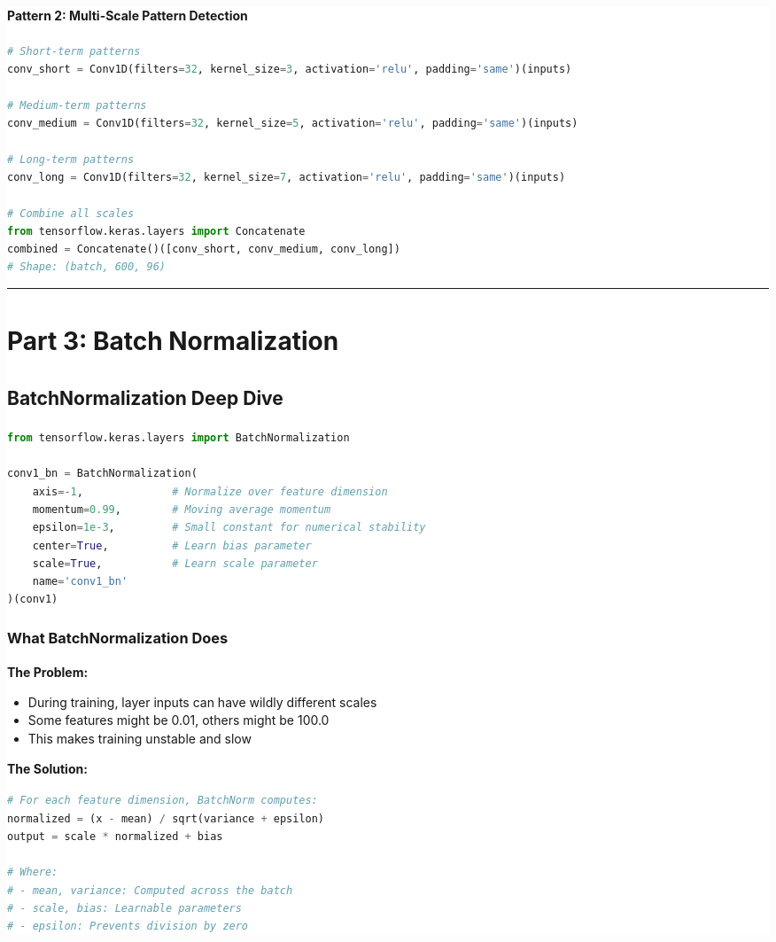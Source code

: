 #### Pattern 2: Multi-Scale Pattern Detection

```python
# Short-term patterns
conv_short = Conv1D(filters=32, kernel_size=3, activation='relu', padding='same')(inputs)

# Medium-term patterns
conv_medium = Conv1D(filters=32, kernel_size=5, activation='relu', padding='same')(inputs)

# Long-term patterns
conv_long = Conv1D(filters=32, kernel_size=7, activation='relu', padding='same')(inputs)

# Combine all scales
from tensorflow.keras.layers import Concatenate
combined = Concatenate()([conv_short, conv_medium, conv_long])
# Shape: (batch, 600, 96)
```

---

# Part 3: Batch Normalization

## BatchNormalization Deep Dive

```python
from tensorflow.keras.layers import BatchNormalization

conv1_bn = BatchNormalization(
    axis=-1,              # Normalize over feature dimension
    momentum=0.99,        # Moving average momentum
    epsilon=1e-3,         # Small constant for numerical stability
    center=True,          # Learn bias parameter
    scale=True,           # Learn scale parameter
    name='conv1_bn'
)(conv1)
```

### What BatchNormalization Does

**The Problem:**

- During training, layer inputs can have wildly different scales
- Some features might be 0.01, others might be 100.0
- This makes training unstable and slow

**The Solution:**

```python
# For each feature dimension, BatchNorm computes:
normalized = (x - mean) / sqrt(variance + epsilon)
output = scale * normalized + bias

# Where:
# - mean, variance: Computed across the batch
# - scale, bias: Learnable parameters
# - epsilon: Prevents division by zero
```

